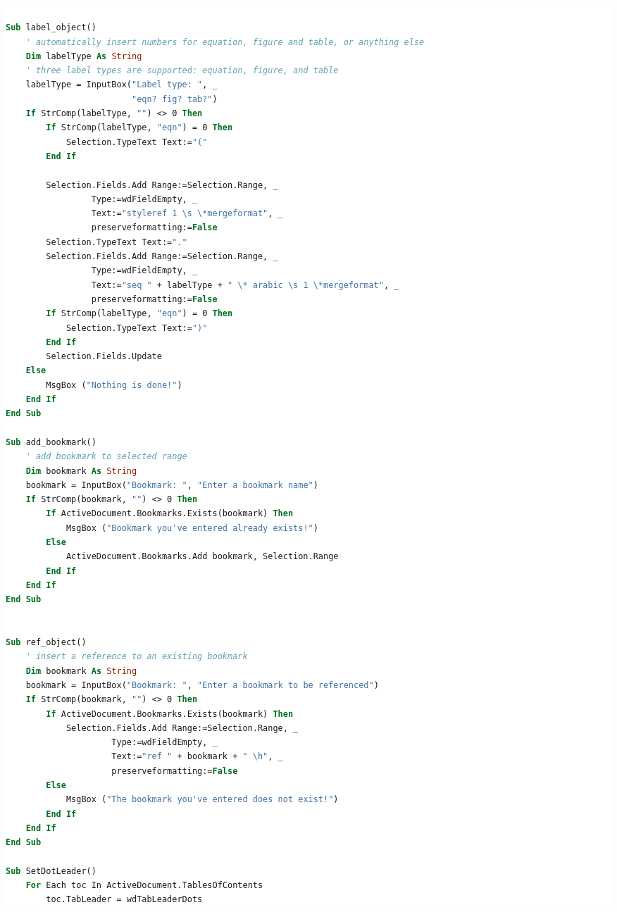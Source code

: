 ```vb

Sub label_object()
    ' automatically insert numbers for equation, figure and table, or anything else
    Dim labelType As String
    ' three label types are supported: equation, figure, and table
    labelType = InputBox("Label type: ", _
                         "eqn? fig? tab?")
    If StrComp(labelType, "") <> 0 Then
        If StrComp(labelType, "eqn") = 0 Then
            Selection.TypeText Text:="("
        End If
      
        Selection.Fields.Add Range:=Selection.Range, _
                 Type:=wdFieldEmpty, _
                 Text:="styleref 1 \s \*mergeformat", _
                 preserveformatting:=False
        Selection.TypeText Text:="."
        Selection.Fields.Add Range:=Selection.Range, _
                 Type:=wdFieldEmpty, _
                 Text:="seq " + labelType + " \* arabic \s 1 \*mergeformat", _
                 preserveformatting:=False
        If StrComp(labelType, "eqn") = 0 Then
            Selection.TypeText Text:=")"
        End If
        Selection.Fields.Update
    Else
        MsgBox ("Nothing is done!")
    End If
End Sub

Sub add_bookmark()
    ' add bookmark to selected range
    Dim bookmark As String
    bookmark = InputBox("Bookmark: ", "Enter a bookmark name")
    If StrComp(bookmark, "") <> 0 Then
        If ActiveDocument.Bookmarks.Exists(bookmark) Then
            MsgBox ("Bookmark you've entered already exists!")
        Else
            ActiveDocument.Bookmarks.Add bookmark, Selection.Range
        End If
    End If
End Sub


Sub ref_object()
    ' insert a reference to an existing bookmark
    Dim bookmark As String
    bookmark = InputBox("Bookmark: ", "Enter a bookmark to be referenced")
    If StrComp(bookmark, "") <> 0 Then
        If ActiveDocument.Bookmarks.Exists(bookmark) Then
            Selection.Fields.Add Range:=Selection.Range, _
                     Type:=wdFieldEmpty, _
                     Text:="ref " + bookmark + " \h", _
                     preserveformatting:=False
        Else
            MsgBox ("The bookmark you've entered does not exist!")
        End If
    End If
End Sub

Sub SetDotLeader()
    For Each toc In ActiveDocument.TablesOfContents
        toc.TabLeader = wdTabLeaderDots
```